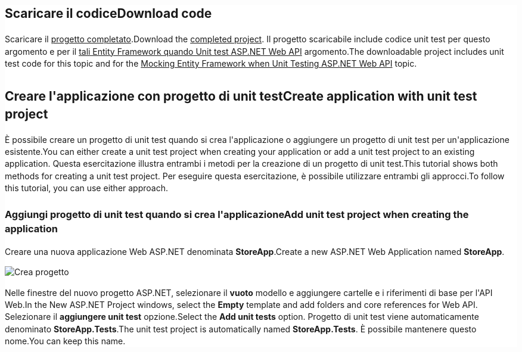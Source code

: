 <a id="download"></a>
## <a name="download-code"></a><span data-ttu-id="ec53b-129">Scaricare il codice</span><span class="sxs-lookup"><span data-stu-id="ec53b-129">Download code</span></span>

<span data-ttu-id="ec53b-130">Scaricare il [progetto completato](https://code.msdn.microsoft.com/Unit-Testing-with-ASPNET-1374bc11).</span><span class="sxs-lookup"><span data-stu-id="ec53b-130">Download the [completed project](https://code.msdn.microsoft.com/Unit-Testing-with-ASPNET-1374bc11).</span></span> <span data-ttu-id="ec53b-131">Il progetto scaricabile include codice unit test per questo argomento e per il [tali Entity Framework quando Unit test ASP.NET Web API](mocking-entity-framework-when-unit-testing-aspnet-web-api-2.md) argomento.</span><span class="sxs-lookup"><span data-stu-id="ec53b-131">The downloadable project includes unit test code for this topic and for the [Mocking Entity Framework when Unit Testing ASP.NET Web API](mocking-entity-framework-when-unit-testing-aspnet-web-api-2.md) topic.</span></span>

<a id="appwithunittest"></a>
## <a name="create-application-with-unit-test-project"></a><span data-ttu-id="ec53b-132">Creare l'applicazione con progetto di unit test</span><span class="sxs-lookup"><span data-stu-id="ec53b-132">Create application with unit test project</span></span>

<span data-ttu-id="ec53b-133">È possibile creare un progetto di unit test quando si crea l'applicazione o aggiungere un progetto di unit test per un'applicazione esistente.</span><span class="sxs-lookup"><span data-stu-id="ec53b-133">You can either create a unit test project when creating your application or add a unit test project to an existing application.</span></span> <span data-ttu-id="ec53b-134">Questa esercitazione illustra entrambi i metodi per la creazione di un progetto di unit test.</span><span class="sxs-lookup"><span data-stu-id="ec53b-134">This tutorial shows both methods for creating a unit test project.</span></span> <span data-ttu-id="ec53b-135">Per eseguire questa esercitazione, è possibile utilizzare entrambi gli approcci.</span><span class="sxs-lookup"><span data-stu-id="ec53b-135">To follow this tutorial, you can use either approach.</span></span>

<a id="whencreate"></a>
### <a name="add-unit-test-project-when-creating-the-application"></a><span data-ttu-id="ec53b-136">Aggiungi progetto di unit test quando si crea l'applicazione</span><span class="sxs-lookup"><span data-stu-id="ec53b-136">Add unit test project when creating the application</span></span>

<span data-ttu-id="ec53b-137">Creare una nuova applicazione Web ASP.NET denominata **StoreApp**.</span><span class="sxs-lookup"><span data-stu-id="ec53b-137">Create a new ASP.NET Web Application named **StoreApp**.</span></span>

![Crea progetto](unit-testing-with-aspnet-web-api/_static/image1.png)

<span data-ttu-id="ec53b-139">Nelle finestre del nuovo progetto ASP.NET, selezionare il **vuoto** modello e aggiungere cartelle e i riferimenti di base per l'API Web.</span><span class="sxs-lookup"><span data-stu-id="ec53b-139">In the New ASP.NET Project windows, select the **Empty** template and add folders and core references for Web API.</span></span> <span data-ttu-id="ec53b-140">Selezionare il **aggiungere unit test** opzione.</span><span class="sxs-lookup"><span data-stu-id="ec53b-140">Select the **Add unit tests** option.</span></span> <span data-ttu-id="ec53b-141">Progetto di unit test viene automaticamente denominato **StoreApp.Tests**.</span><span class="sxs-lookup"><span data-stu-id="ec53b-141">The unit test project is automatically named **StoreApp.Tests**.</span></span> <span data-ttu-id="ec53b-142">È possibile mantenere questo nome.</span><span class="sxs-lookup"><span data-stu-id="ec53b-142">You can keep this name.</span></span>
